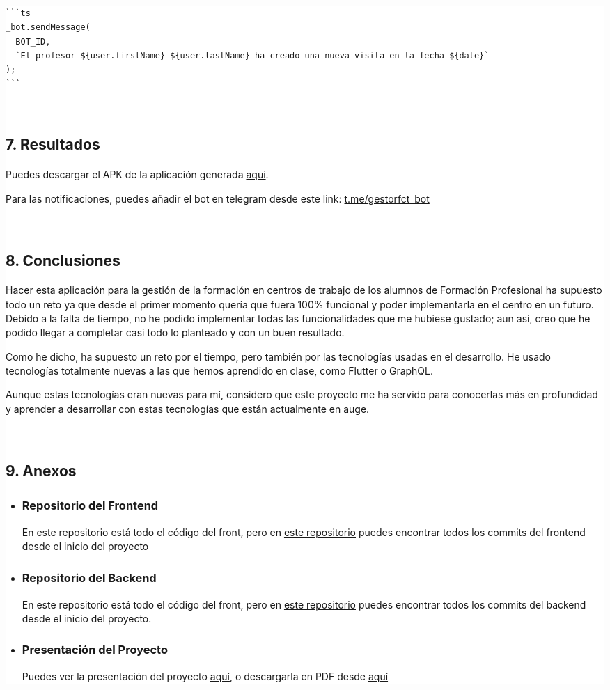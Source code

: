    ```ts
    _bot.sendMessage(
      BOT_ID,
      `El profesor ${user.firstName} ${user.lastName} ha creado una nueva visita en la fecha ${date}`
    );
    ```

&nbsp;

## <a id="resultados">7. Resultados </a>

Puedes descargar el APK de la aplicación generada [aquí](https://gitlab.iesvirgendelcarmen.com/Dmolina23/appgestorfct/-/blob/master/build/gestorFCT.apk).

Para las notificaciones, puedes añadir el bot en telegram desde este link: [t.me/gestorfct_bot](https://t.me/gestorfct_bot)

&nbsp;

## <a id="conclusiones">8. Conclusiones</a>

Hacer esta aplicación para la gestión de la formación en centros de trabajo de los alumnos de Formación Profesional ha supuesto todo un reto ya que desde el primer momento quería que fuera 100% funcional y poder implementarla en el centro en un futuro. Debido a la falta de tiempo, no he podido implementar todas las funcionalidades que me hubiese gustado; aun así, creo que he podido llegar a completar casi todo lo planteado y con un buen resultado.

Como he dicho, ha supuesto un reto por el tiempo, pero también por las tecnologías usadas en el desarrollo. He usado tecnologías totalmente nuevas a las que hemos aprendido en clase, como Flutter o GraphQL.

Aunque estas tecnologías eran nuevas para mí, considero que este proyecto me ha servido para conocerlas más en profundidad y aprender a desarrollar con estas tecnologías que están actualmente en auge.

&nbsp;

## <a id="anexos">9. Anexos</a>

- ### Repositorio del Frontend

  En este repositorio está todo el código del front, pero en [este repositorio](https://gitlab.iesvirgendelcarmen.com/Dmolina23/gestorfct) puedes encontrar todos los commits del frontend desde el inicio del proyecto

- ### Repositorio del Backend

  En este repositorio está todo el código del front, pero en [este repositorio](https://gitlab.iesvirgendelcarmen.com/Dmolina23/gestorfct-back) puedes encontrar todos los commits del backend desde el inicio del proyecto.

- ### Presentación del Proyecto
  Puedes ver la presentación del proyecto [aquí](https://www.canva.com/design/DAFECrw9hUs/COXv8y-L0ze5Jvb9SOFrkA/edit?utm_content=DAFECrw9hUs&utm_campaign=designshare&utm_medium=link2&utm_source=sharebutton), o descargarla en PDF desde [aquí]()
